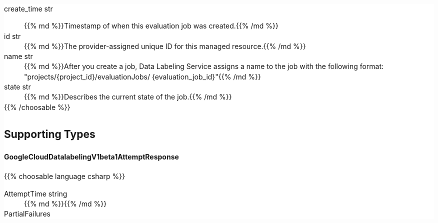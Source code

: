 <a href="#create_time_python" style="color: inherit; text-decoration: inherit;">create_<wbr>time</a>
</span>
        <span class="property-indicator"></span>
        <span class="property-type">str</span>
    </dt>
    <dd>{{% md %}}Timestamp of when this evaluation job was created.{{% /md %}}</dd><dt class="property-"
            title="">
        <span id="id_python">
<a href="#id_python" style="color: inherit; text-decoration: inherit;">id</a>
</span>
        <span class="property-indicator"></span>
        <span class="property-type">str</span>
    </dt>
    <dd>{{% md %}}The provider-assigned unique ID for this managed resource.{{% /md %}}</dd><dt class="property-"
            title="">
        <span id="name_python">
<a href="#name_python" style="color: inherit; text-decoration: inherit;">name</a>
</span>
        <span class="property-indicator"></span>
        <span class="property-type">str</span>
    </dt>
    <dd>{{% md %}}After you create a job, Data Labeling Service assigns a name to the job with the following format: "projects/{project_id}/evaluationJobs/ {evaluation_job_id}"{{% /md %}}</dd><dt class="property-"
            title="">
        <span id="state_python">
<a href="#state_python" style="color: inherit; text-decoration: inherit;">state</a>
</span>
        <span class="property-indicator"></span>
        <span class="property-type">str</span>
    </dt>
    <dd>{{% md %}}Describes the current state of the job.{{% /md %}}</dd></dl>
{{% /choosable %}}







## Supporting Types



<h4 id="googleclouddatalabelingv1beta1attemptresponse">Google<wbr>Cloud<wbr>Datalabeling<wbr>V1beta1Attempt<wbr>Response</h4>

{{% choosable language csharp %}}
<dl class="resources-properties"><dt class="property-required"
            title="Required">
        <span id="attempttime_csharp">
<a href="#attempttime_csharp" style="color: inherit; text-decoration: inherit;">Attempt<wbr>Time</a>
</span>
        <span class="property-indicator"></span>
        <span class="property-type">string</span>
    </dt>
    <dd>{{% md %}}{{% /md %}}</dd><dt class="property-required"
            title="Required">
        <span id="partialfailures_csharp">
<a href="#partialfailures_csharp" style="color: inherit; text-decoration: inherit;">Partial<wbr>Failures</a>
</span>
        <span class="property-indicator"></span>